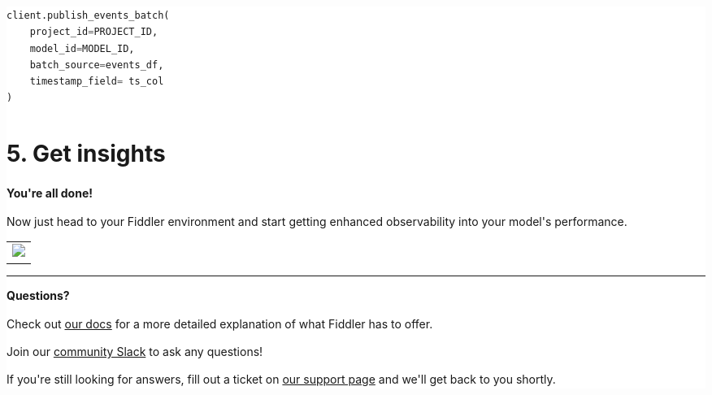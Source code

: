 
```python
client.publish_events_batch(
    project_id=PROJECT_ID,
    model_id=MODEL_ID,
    batch_source=events_df,
    timestamp_field= ts_col
)
```

# 5. Get insights

**You're all done!**
  
Now just head to your Fiddler environment and start getting enhanced observability into your model's performance.

<table>
    <tr>
        <td><img src="https://github.com/fiddler-labs/fiddler-examples/raw/main/quickstart/images/nlp_monitoring_1.png" /></td>
    </tr>
</table>

---


**Questions?**  
  
Check out [our docs](https://docs.fiddler.ai/) for a more detailed explanation of what Fiddler has to offer.

Join our [community Slack](http://fiddler-community.slack.com/) to ask any questions!

If you're still looking for answers, fill out a ticket on [our support page](https://fiddlerlabs.zendesk.com/) and we'll get back to you shortly.
